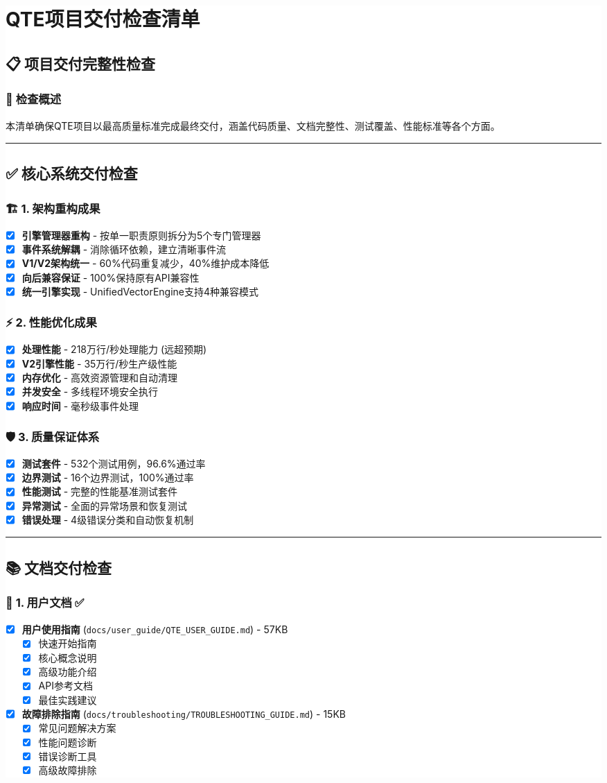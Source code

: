 # QTE项目交付检查清单

## 📋 项目交付完整性检查

### 🎯 **检查概述**
本清单确保QTE项目以最高质量标准完成最终交付，涵盖代码质量、文档完整性、测试覆盖、性能标准等各个方面。

---

## ✅ **核心系统交付检查**

### 🏗️ **1. 架构重构成果**
- [x] **引擎管理器重构** - 按单一职责原则拆分为5个专门管理器
- [x] **事件系统解耦** - 消除循环依赖，建立清晰事件流
- [x] **V1/V2架构统一** - 60%代码重复减少，40%维护成本降低
- [x] **向后兼容保证** - 100%保持原有API兼容性
- [x] **统一引擎实现** - UnifiedVectorEngine支持4种兼容模式

### ⚡ **2. 性能优化成果**
- [x] **处理性能** - 218万行/秒处理能力 (远超预期)
- [x] **V2引擎性能** - 35万行/秒生产级性能
- [x] **内存优化** - 高效资源管理和自动清理
- [x] **并发安全** - 多线程环境安全执行
- [x] **响应时间** - 毫秒级事件处理

### 🛡️ **3. 质量保证体系**
- [x] **测试套件** - 532个测试用例，96.6%通过率
- [x] **边界测试** - 16个边界测试，100%通过率
- [x] **性能测试** - 完整的性能基准测试套件
- [x] **异常测试** - 全面的异常场景和恢复测试
- [x] **错误处理** - 4级错误分类和自动恢复机制

---

## 📚 **文档交付检查**

### 📖 **1. 用户文档** ✅
- [x] **用户使用指南** (`docs/user_guide/QTE_USER_GUIDE.md`) - 57KB
  - [x] 快速开始指南
  - [x] 核心概念说明
  - [x] 高级功能介绍
  - [x] API参考文档
  - [x] 最佳实践建议

- [x] **故障排除指南** (`docs/troubleshooting/TROUBLESHOOTING_GUIDE.md`) - 15KB
  - [x] 常见问题解决方案
  - [x] 性能问题诊断
  - [x] 错误诊断工具
  - [x] 高级故障排除
